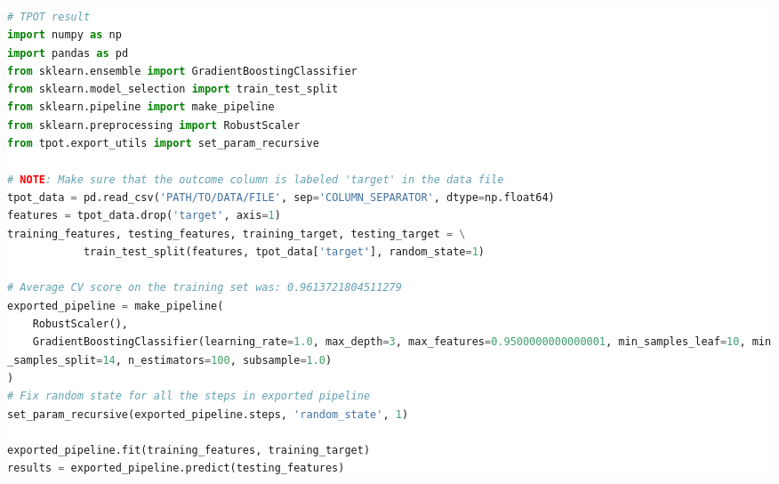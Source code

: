 

```python
# TPOT result
import numpy as np
import pandas as pd
from sklearn.ensemble import GradientBoostingClassifier
from sklearn.model_selection import train_test_split
from sklearn.pipeline import make_pipeline
from sklearn.preprocessing import RobustScaler
from tpot.export_utils import set_param_recursive

# NOTE: Make sure that the outcome column is labeled 'target' in the data file
tpot_data = pd.read_csv('PATH/TO/DATA/FILE', sep='COLUMN_SEPARATOR', dtype=np.float64)
features = tpot_data.drop('target', axis=1)
training_features, testing_features, training_target, testing_target = \
            train_test_split(features, tpot_data['target'], random_state=1)

# Average CV score on the training set was: 0.9613721804511279
exported_pipeline = make_pipeline(
    RobustScaler(),
    GradientBoostingClassifier(learning_rate=1.0, max_depth=3, max_features=0.9500000000000001, min_samples_leaf=10, min_samples_split=14, n_estimators=100, subsample=1.0)
)
# Fix random state for all the steps in exported pipeline
set_param_recursive(exported_pipeline.steps, 'random_state', 1)

exported_pipeline.fit(training_features, training_target)
results = exported_pipeline.predict(testing_features)

```
